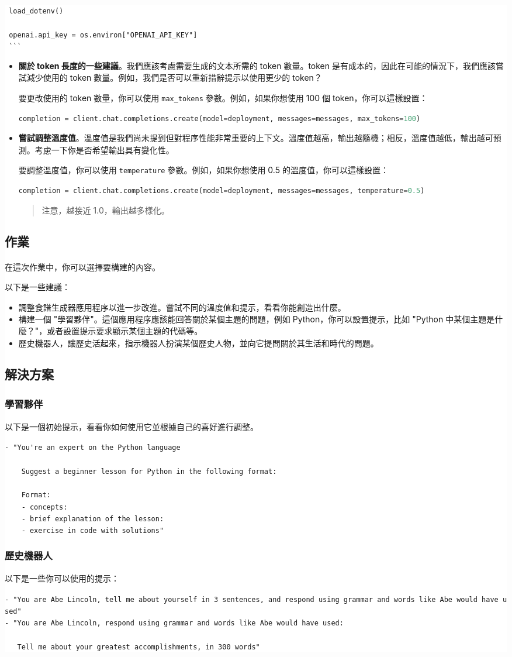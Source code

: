      load_dotenv()

     openai.api_key = os.environ["OPENAI_API_KEY"]
     ```

- **關於 token 長度的一些建議**。我們應該考慮需要生成的文本所需的 token 數量。token 是有成本的，因此在可能的情況下，我們應該嘗試減少使用的 token 數量。例如，我們是否可以重新措辭提示以使用更少的 token？

  要更改使用的 token 數量，你可以使用 `max_tokens` 參數。例如，如果你想使用 100 個 token，你可以這樣設置：

  ```python
  completion = client.chat.completions.create(model=deployment, messages=messages, max_tokens=100)
  ```

- **嘗試調整溫度值**。溫度值是我們尚未提到但對程序性能非常重要的上下文。溫度值越高，輸出越隨機；相反，溫度值越低，輸出越可預測。考慮一下你是否希望輸出具有變化性。

  要調整溫度值，你可以使用 `temperature` 參數。例如，如果你想使用 0.5 的溫度值，你可以這樣設置：

  ```python
  completion = client.chat.completions.create(model=deployment, messages=messages, temperature=0.5)
  ```

  > 注意，越接近 1.0，輸出越多樣化。

## 作業

在這次作業中，你可以選擇要構建的內容。

以下是一些建議：

- 調整食譜生成器應用程序以進一步改進。嘗試不同的溫度值和提示，看看你能創造出什麼。
- 構建一個 "學習夥伴"。這個應用程序應該能回答關於某個主題的問題，例如 Python，你可以設置提示，比如 "Python 中某個主題是什麼？"，或者設置提示要求顯示某個主題的代碼等。
- 歷史機器人，讓歷史活起來，指示機器人扮演某個歷史人物，並向它提問關於其生活和時代的問題。

## 解決方案

### 學習夥伴

以下是一個初始提示，看看你如何使用它並根據自己的喜好進行調整。

```text
- "You're an expert on the Python language

    Suggest a beginner lesson for Python in the following format:

    Format:
    - concepts:
    - brief explanation of the lesson:
    - exercise in code with solutions"
```

### 歷史機器人

以下是一些你可以使用的提示：

```text
- "You are Abe Lincoln, tell me about yourself in 3 sentences, and respond using grammar and words like Abe would have used"
- "You are Abe Lincoln, respond using grammar and words like Abe would have used:

   Tell me about your greatest accomplishments, in 300 words"
```
